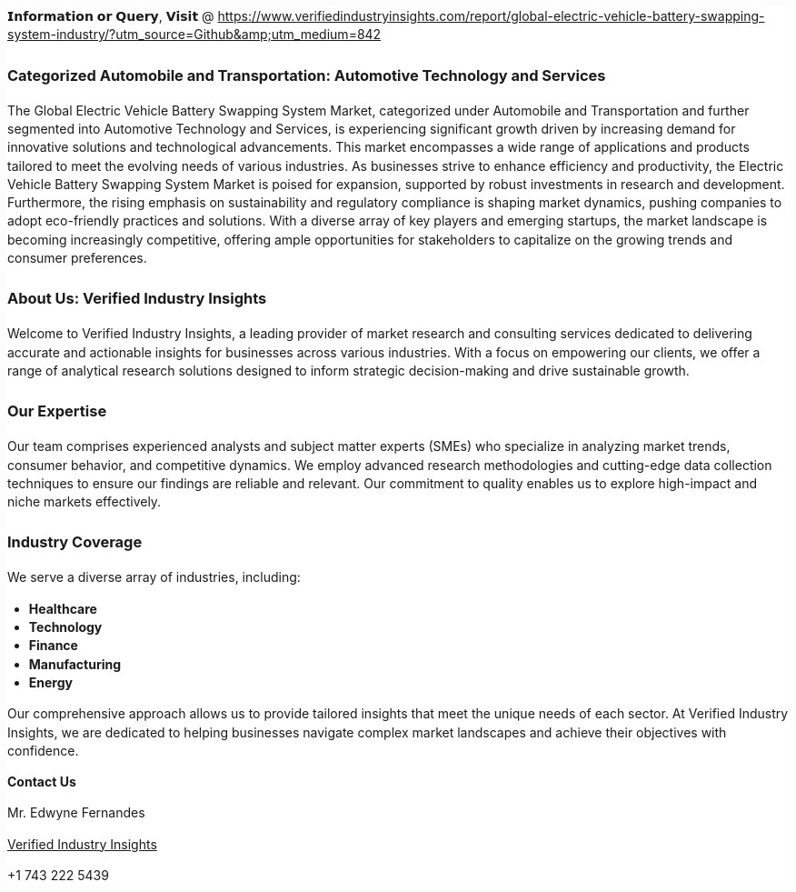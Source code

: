 𝗜𝗻𝗳𝗼𝗿𝗺𝗮𝘁𝗶𝗼𝗻 𝗼𝗿 𝗤𝘂𝗲𝗿𝘆, 𝗩𝗶𝘀𝗶𝘁 @ </strong><a href="https://www.verifiedindustryinsights.com/report/global-electric-vehicle-battery-swapping-system-industry/?utm_source=Github&amp;utm_medium=842">https://www.verifiedindustryinsights.com/report/global-electric-vehicle-battery-swapping-system-industry/?utm_source=Github&amp;utm_medium=842</a>&nbsp;</p><h3>Categorized Automobile and Transportation: Automotive Technology and Services </h3><p>The Global Electric Vehicle Battery Swapping System Market, categorized under Automobile and Transportation and further segmented into Automotive Technology and Services, is experiencing significant growth driven by increasing demand for innovative solutions and technological advancements. This market encompasses a wide range of applications and products tailored to meet the evolving needs of various industries. As businesses strive to enhance efficiency and productivity, the Electric Vehicle Battery Swapping System Market is poised for expansion, supported by robust investments in research and development. Furthermore, the rising emphasis on sustainability and regulatory compliance is shaping market dynamics, pushing companies to adopt eco-friendly practices and solutions. With a diverse array of key players and emerging startups, the market landscape is becoming increasingly competitive, offering ample opportunities for stakeholders to capitalize on the growing trends and consumer preferences.</p><h3>About Us: Verified Industry Insights</h3><p>Welcome to Verified Industry Insights, a leading provider of market research and consulting services dedicated to delivering accurate and actionable insights for businesses across various industries. With a focus on empowering our clients, we offer a range of analytical research solutions designed to inform strategic decision-making and drive sustainable growth.</p><h3>Our Expertise</h3><p>Our team comprises experienced analysts and subject matter experts (SMEs) who specialize in analyzing market trends, consumer behavior, and competitive dynamics. We employ advanced research methodologies and cutting-edge data collection techniques to ensure our findings are reliable and relevant. Our commitment to quality enables us to explore high-impact and niche markets effectively.</p><h3>Industry Coverage</h3><p>We serve a diverse array of industries, including:</p><ul><li><strong>Healthcare</strong></li><li><strong>Technology</strong></li><li><strong>Finance</strong></li><li><strong>Manufacturing</strong></li><li><strong>Energy</strong></li></ul><p>Our comprehensive approach allows us to provide tailored insights that meet the unique needs of each sector. At Verified Industry Insights, we are dedicated to helping businesses navigate complex market landscapes and achieve their objectives with confidence.</p><p><strong>Contact Us</strong></p><p>Mr. Edwyne Fernandes</p><p><a href="https://www.verifiedindustryinsights.com/">Verified Industry Insights</a></p><p>+1 743 222 5439</p>
